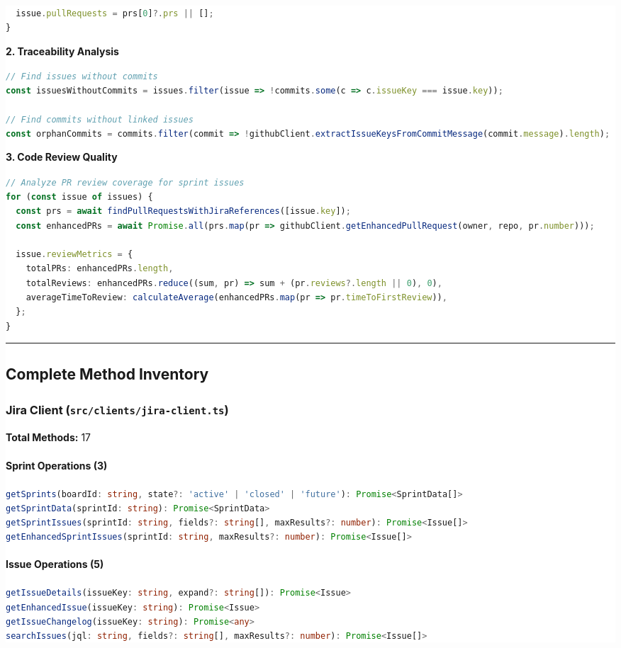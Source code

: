 ```typescript
  issue.pullRequests = prs[0]?.prs || [];
}
```

**2. Traceability Analysis**

```typescript
// Find issues without commits
const issuesWithoutCommits = issues.filter(issue => !commits.some(c => c.issueKey === issue.key));

// Find commits without linked issues
const orphanCommits = commits.filter(commit => !githubClient.extractIssueKeysFromCommitMessage(commit.message).length);
```

**3. Code Review Quality**

```typescript
// Analyze PR review coverage for sprint issues
for (const issue of issues) {
  const prs = await findPullRequestsWithJiraReferences([issue.key]);
  const enhancedPRs = await Promise.all(prs.map(pr => githubClient.getEnhancedPullRequest(owner, repo, pr.number)));

  issue.reviewMetrics = {
    totalPRs: enhancedPRs.length,
    totalReviews: enhancedPRs.reduce((sum, pr) => sum + (pr.reviews?.length || 0), 0),
    averageTimeToReview: calculateAverage(enhancedPRs.map(pr => pr.timeToFirstReview)),
  };
}
```

---

## Complete Method Inventory

### **Jira Client** (`src/clients/jira-client.ts`)

**Total Methods:** 17

#### **Sprint Operations** (3)

```typescript
getSprints(boardId: string, state?: 'active' | 'closed' | 'future'): Promise<SprintData[]>
getSprintData(sprintId: string): Promise<SprintData>
getSprintIssues(sprintId: string, fields?: string[], maxResults?: number): Promise<Issue[]>
getEnhancedSprintIssues(sprintId: string, maxResults?: number): Promise<Issue[]>
```

#### **Issue Operations** (5)

```typescript
getIssueDetails(issueKey: string, expand?: string[]): Promise<Issue>
getEnhancedIssue(issueKey: string): Promise<Issue>
getIssueChangelog(issueKey: string): Promise<any>
searchIssues(jql: string, fields?: string[], maxResults?: number): Promise<Issue[]>
```
